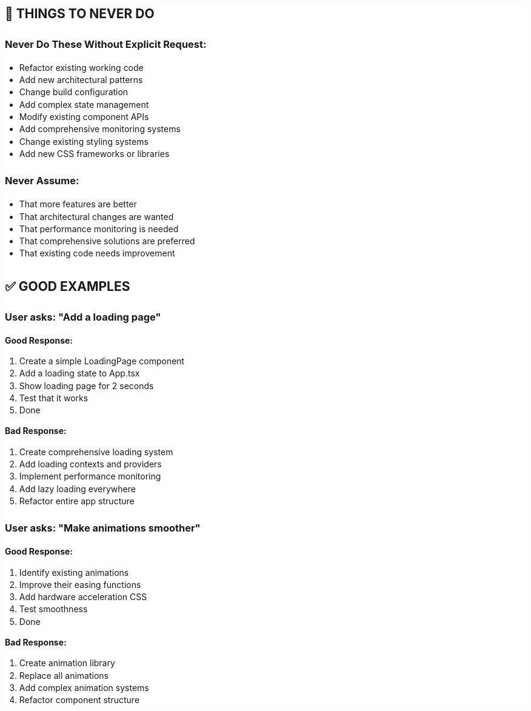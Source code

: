 ## 🚫 THINGS TO NEVER DO

### Never Do These Without Explicit Request:
- Refactor existing working code
- Add new architectural patterns
- Change build configuration
- Add complex state management
- Modify existing component APIs
- Add comprehensive monitoring systems
- Change existing styling systems
- Add new CSS frameworks or libraries

### Never Assume:
- That more features are better
- That architectural changes are wanted
- That performance monitoring is needed
- That comprehensive solutions are preferred
- That existing code needs improvement

## ✅ GOOD EXAMPLES

### User asks: "Add a loading page"
**Good Response:**
1. Create a simple LoadingPage component
2. Add a loading state to App.tsx
3. Show loading page for 2 seconds
4. Test that it works
5. Done

**Bad Response:**
1. Create comprehensive loading system
2. Add loading contexts and providers
3. Implement performance monitoring
4. Add lazy loading everywhere
5. Refactor entire app structure

### User asks: "Make animations smoother"
**Good Response:**
1. Identify existing animations
2. Improve their easing functions
3. Add hardware acceleration CSS
4. Test smoothness
5. Done

**Bad Response:**
1. Create animation library
2. Replace all animations
3. Add complex animation systems
4. Refactor component structure
